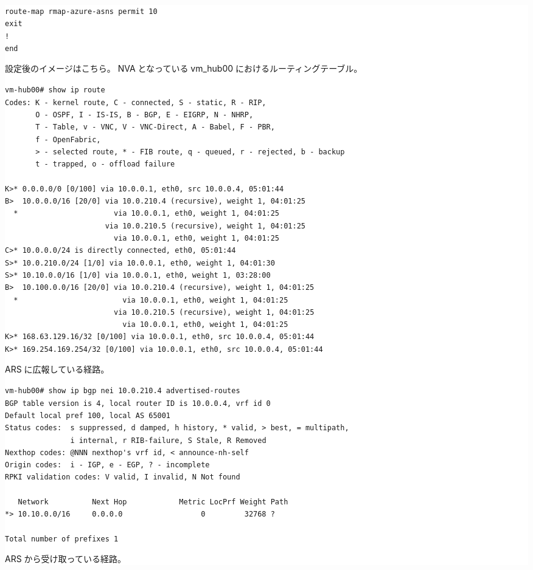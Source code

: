 ```
route-map rmap-azure-asns permit 10
exit
!
end
```

設定後のイメージはこちら。
NVA となっている vm_hub00 におけるルーティングテーブル。

```
vm-hub00# show ip route
Codes: K - kernel route, C - connected, S - static, R - RIP,
       O - OSPF, I - IS-IS, B - BGP, E - EIGRP, N - NHRP,
       T - Table, v - VNC, V - VNC-Direct, A - Babel, F - PBR,
       f - OpenFabric,
       > - selected route, * - FIB route, q - queued, r - rejected, b - backup
       t - trapped, o - offload failure

K>* 0.0.0.0/0 [0/100] via 10.0.0.1, eth0, src 10.0.0.4, 05:01:44
B>  10.0.0.0/16 [20/0] via 10.0.210.4 (recursive), weight 1, 04:01:25
  *                      via 10.0.0.1, eth0, weight 1, 04:01:25
                       via 10.0.210.5 (recursive), weight 1, 04:01:25
                         via 10.0.0.1, eth0, weight 1, 04:01:25
C>* 10.0.0.0/24 is directly connected, eth0, 05:01:44
S>* 10.0.210.0/24 [1/0] via 10.0.0.1, eth0, weight 1, 04:01:30
S>* 10.10.0.0/16 [1/0] via 10.0.0.1, eth0, weight 1, 03:28:00
B>  10.100.0.0/16 [20/0] via 10.0.210.4 (recursive), weight 1, 04:01:25
  *                        via 10.0.0.1, eth0, weight 1, 04:01:25
                         via 10.0.210.5 (recursive), weight 1, 04:01:25
                           via 10.0.0.1, eth0, weight 1, 04:01:25
K>* 168.63.129.16/32 [0/100] via 10.0.0.1, eth0, src 10.0.0.4, 05:01:44
K>* 169.254.169.254/32 [0/100] via 10.0.0.1, eth0, src 10.0.0.4, 05:01:44
```

ARS に広報している経路。

```
vm-hub00# show ip bgp nei 10.0.210.4 advertised-routes
BGP table version is 4, local router ID is 10.0.0.4, vrf id 0
Default local pref 100, local AS 65001
Status codes:  s suppressed, d damped, h history, * valid, > best, = multipath,
               i internal, r RIB-failure, S Stale, R Removed
Nexthop codes: @NNN nexthop's vrf id, < announce-nh-self
Origin codes:  i - IGP, e - EGP, ? - incomplete
RPKI validation codes: V valid, I invalid, N Not found

   Network          Next Hop            Metric LocPrf Weight Path
*> 10.10.0.0/16     0.0.0.0                  0         32768 ?

Total number of prefixes 1
```

ARS から受け取っている経路。
